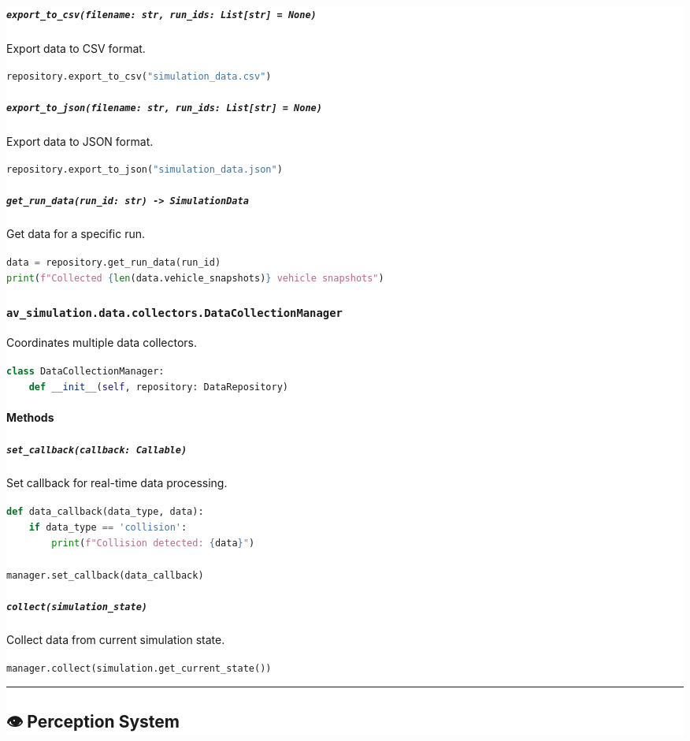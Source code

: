 ##### `export_to_csv(filename: str, run_ids: List[str] = None)`
Export data to CSV format.

```python
repository.export_to_csv("simulation_data.csv")
```

##### `export_to_json(filename: str, run_ids: List[str] = None)`
Export data to JSON format.

```python
repository.export_to_json("simulation_data.json")
```

##### `get_run_data(run_id: str) -> SimulationData`
Get data for a specific run.

```python
data = repository.get_run_data(run_id)
print(f"Collected {len(data.vehicle_snapshots)} vehicle snapshots")
```

### `av_simulation.data.collectors.DataCollectionManager`

Coordinates multiple data collectors.

```python
class DataCollectionManager:
    def __init__(self, repository: DataRepository)
```

#### Methods

##### `set_callback(callback: Callable)`
Set callback for real-time data processing.

```python
def data_callback(data_type, data):
    if data_type == 'collision':
        print(f"Collision detected: {data}")

manager.set_callback(data_callback)
```

##### `collect(simulation_state)`
Collect data from current simulation state.

```python
manager.collect(simulation.get_current_state())
```

---

## 👁️ Perception System
